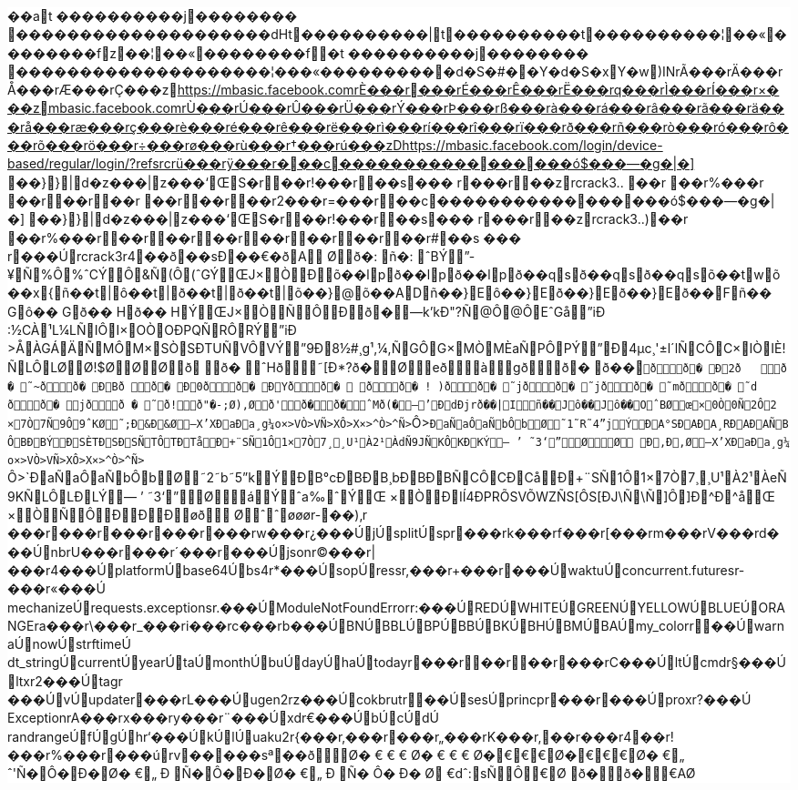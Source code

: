 ��at
����������j�������� ��������������������dHt����������|t����������t����������¦��«��������fz��¦��«��������f�t
����������j�������� ��������������������¦���«����������d�S�#��Y�d�S�xY�w)INrÃ���rÄ���rÅ���rÆ���rÇ���zhttps://mbasic.facebook.comrÈ���r���rÉ���rÊ���rË���rq���rÌ���rÍ���r×���zmbasic.facebook.comrÙ���rÚ���rÛ���rÜ���rÝ���rÞ���rß���rà���rá���râ���rã���rä���rå���ræ���rç���rè���ré���rê���rë���rì���rí���rî���rï���rð���rñ���rò���ró���rô���rõ���rö���r÷���rø���rù���r†���rú���zDhttps://mbasic.facebook.com/login/device-based/regular/login/?refsrcrü���rÿ���r���c�����������������ó$���—�g�|�]
\��}}|d�z���|z���‘ŒS�r��r!���r��s���   r���r��zrcrack3.<locals>.<listcomp> ��r	��r%���r
��r��r��r
��r��r��r2���r=���r��c�����������������ó$���—�g�|�]
\��}}|d�z���|z���‘ŒS�r��r!���r��s���   r���r��zrcrack3.<locals>.<listcomp>)��r	��r%���r��r��r��r��r��r��r��r#��s
���             r���Úrcrack3r4��ð��sÐ��€�ðA
Øð�:	ñ�:	ˆBÝ”-¥Ñ%Ô%ˆCÝÔ&Ñ(Ô(ˆGÝŒJ×ÒÐõ��lpð��lpð��lpð��qsð��qsð��qsõ��twõ��x{ñ��t|ô��t|ð��t|ð��t|õ��}@õ��ADñ��}Eô��}Eð��}Eð��}Eð��Fñ��
Gô��
Gð��
Hð��
HÝŒJ×ÒÑÔÐð�—k’kÐ"?Ñ@Ô@ÔEˆGå”iÐ :½CÀ¹L¼LÑIÔI×OÒOÐPQÑRÔRÝ”iÐ >ÅÀGÁÄÑMÔM×SÒSÐTUÑVÔVÝ”9Ð8½#¸g¹,¼,ÑGÔG×MÒMÈaÑPÔPÝ”Ð4µc¸'±l´lÑCÔC×IÒIÈ!ÑLÔLØØ!$ØØØð	ð�	ˆHð˜[Ð*?ð�Øeðàgðð�
ð��`ðð�
Ð2ð	ð
�
˜~ðð�
ÐBð
ð�
Ð0ðð�
ÐYðð�
 ðð�
! )ðð�
˜jðð�
˜jðð�
˜mðð�
˜dðð�
jðð �
˜ð!ð"�-;Ø),Øð'ð�ð�ˆMð(�—’ÐdÐjrð��|Iñ��Jô��Jô��OˆBØœ×0Ò0Ñ2Ô2×7Ò7Ñ9Ô9ˆKØ˜;Ð&Ð&Ø—X’XÐaÐa¸g¼o×>VÒ>VÑ>XÔ>X×>^Ò>^Ñ>`Ô>`ÐaÑaÔaÑbÔbØ˜1˜R˜4”jÝÐA°SÐAÐA¸RÐAÐAÑBÔBÐBÝÐSÈTÐSÐSÑTÔTÐTåÐ+¨SÑ1Ô1×7Ò7¸¸U¹À2¹ÀdÑ9JÑKÔKÐKÝ—
’
˜3‘”ØØ Ð,Ð,Ø—X’XÐaÐa¸g¼o×>VÒ>VÑ>XÔ>X×>^Ò>^Ñ>`Ô>`ÐaÑaÔaÑbÔbØ˜2˜b˜5”kÝÐB°cÐBÐB¸bÐBÐBÑCÔCÐCåÐ+¨SÑ1Ô1×7Ò7¸¸U¹À2¹ÀeÑ9KÑLÔLÐLÝ—
’
˜3‘”ØáÝˆa‰ˆÝŒ
×ÒÐIÍ4ÐPRÕSVÕWZÑS[ÔS[ÐJ\Ñ\Ñ]Ô]Ð^Ð^åŒ
×ÒÑÔÐÐÐøð
Øˆˆøøør-��)‚r	���r���r���r���r���rw���r¿���ÚjÚsplitÚspr���rk���rf���r[���rm���rV���rd���ÚnbrU���r���r´���r���Újsonr©���r|���r4���ÚplatformÚbase64Úbs4r*���ÚsopÚressr,���r+���r���ÚwaktuÚconcurrent.futuresr-���r«���Ú	mechanizeÚrequests.exceptionsr.���ÚModuleNotFoundErrorr:���ÚREDÚWHITEÚGREENÚYELLOWÚBLUEÚORANGEra���r\���r_���ri���rc���rb���ÚBNÚBBLÚBPÚBBÚBKÚBHÚBMÚBAÚmy_colorr��ÚwarnaÚnowÚstrftimeÚ	dt_stringÚcurrentÚyearÚtaÚmonthÚbuÚdayÚhaÚtodayr���r��r��r���rC���ÚltÚcmdr§���Últxr2���Útagr
���ÚvÚupdater���rL���Úugen2rz���Úcokbrutr��ÚsesÚprincpr���r���Úproxr?���Ú	ExceptionrA���rx���ry���r¨���Úxdr€���ÚbÚcÚdÚ	randrangeÚfÚgÚhr‘���ÚkÚlÚuaku2r{���r‚���r���r„���rK���r,��r­���r4��r!���r%���r���ú<module>rv�����sª��ðØ�	€	€	€	Ø�
€
€
€
Ø�€€€Ø�€€€Ø�	€„	ˆ'Ñ�Ô�Ð�Ø�	€„	Ð
Ñ�Ô�Ð�Ø�	€„	Ð
Ñ� Ô� Ð� Ø
€dˆ:sÑÔ€Ø	ð�ð�€AØ	